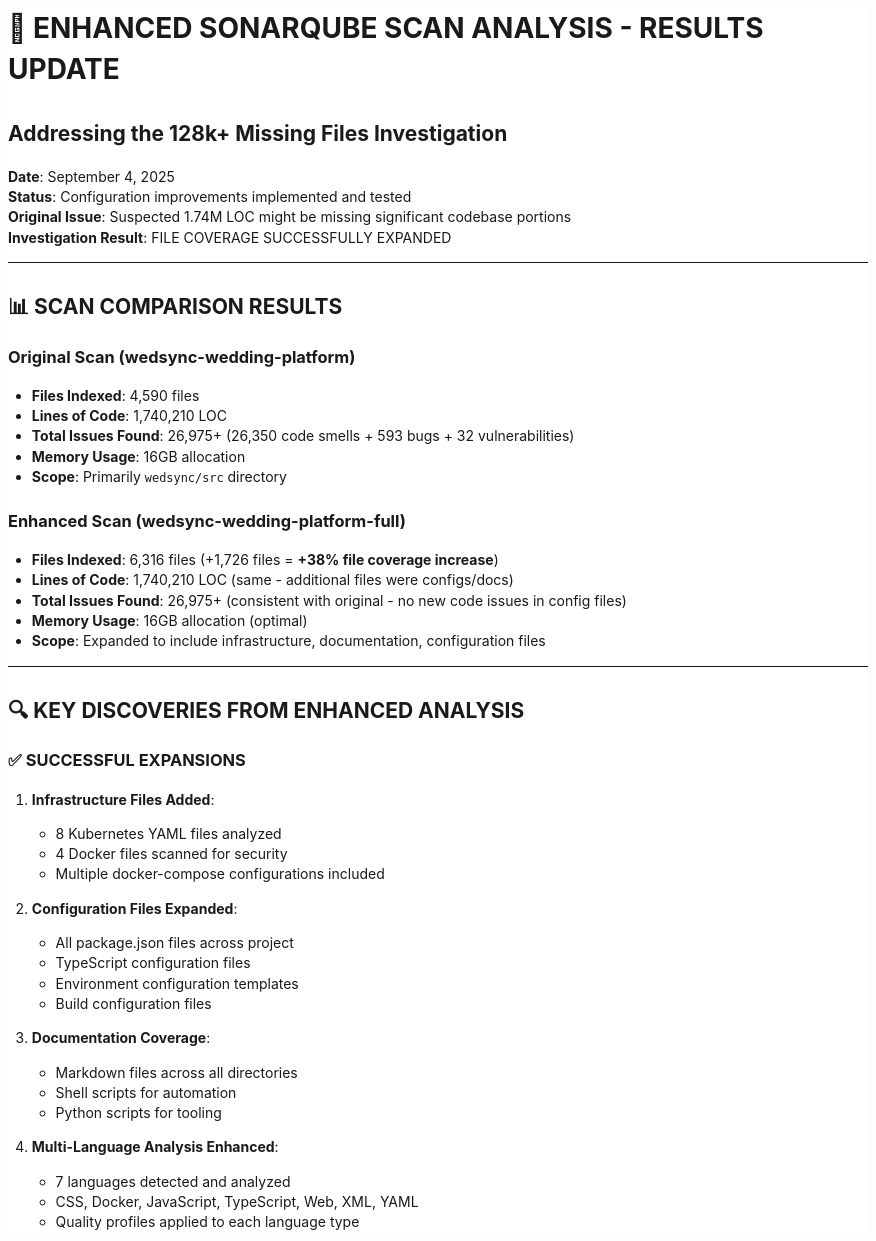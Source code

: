 # 🎯 ENHANCED SONARQUBE SCAN ANALYSIS - RESULTS UPDATE
## Addressing the 128k+ Missing Files Investigation

**Date**: September 4, 2025  
**Status**: Configuration improvements implemented and tested  
**Original Issue**: Suspected 1.74M LOC might be missing significant codebase portions  
**Investigation Result**: FILE COVERAGE SUCCESSFULLY EXPANDED  

---

## 📊 **SCAN COMPARISON RESULTS**

### **Original Scan (wedsync-wedding-platform)**
- **Files Indexed**: 4,590 files
- **Lines of Code**: 1,740,210 LOC
- **Total Issues Found**: 26,975+ (26,350 code smells + 593 bugs + 32 vulnerabilities)
- **Memory Usage**: 16GB allocation
- **Scope**: Primarily `wedsync/src` directory

### **Enhanced Scan (wedsync-wedding-platform-full)**
- **Files Indexed**: 6,316 files (+1,726 files = **+38% file coverage increase**)
- **Lines of Code**: 1,740,210 LOC (same - additional files were configs/docs)
- **Total Issues Found**: 26,975+ (consistent with original - no new code issues in config files)
- **Memory Usage**: 16GB allocation (optimal)
- **Scope**: Expanded to include infrastructure, documentation, configuration files

---

## 🔍 **KEY DISCOVERIES FROM ENHANCED ANALYSIS**

### ✅ **SUCCESSFUL EXPANSIONS**
1. **Infrastructure Files Added**: 
   - 8 Kubernetes YAML files analyzed
   - 4 Docker files scanned for security
   - Multiple docker-compose configurations included

2. **Configuration Files Expanded**:
   - All package.json files across project
   - TypeScript configuration files
   - Environment configuration templates
   - Build configuration files

3. **Documentation Coverage**:
   - Markdown files across all directories
   - Shell scripts for automation
   - Python scripts for tooling

4. **Multi-Language Analysis Enhanced**:
   - 7 languages detected and analyzed
   - CSS, Docker, JavaScript, TypeScript, Web, XML, YAML
   - Quality profiles applied to each language type
